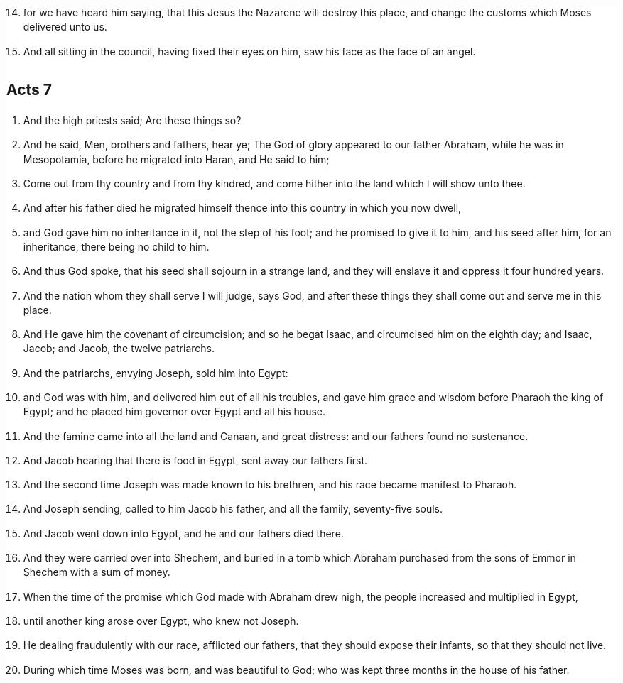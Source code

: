 14. for we have heard him saying, that this Jesus the Nazarene will destroy this place, and change the customs which Moses delivered unto us.

15. And all sitting in the council, having fixed their eyes on him, saw his face as the face of an angel. 

## Acts 7

1. And the high priests said; Are these things so?

2. And he said, Men, brothers and fathers, hear ye; The God of glory appeared to our father Abraham, while he was in Mesopotamia, before he migrated into Haran, and He said to him;

3. Come out from thy country and from thy kindred, and come hither into the land which I will show unto thee.

4. And after his father died he migrated himself thence into this country in which you now dwell,

5. and God gave him no inheritance in it, not the step of his foot; and he promised to give it to him, and his seed after him, for an inheritance, there being no child to him.

6. And thus God spoke, that his seed shall sojourn in a strange land, and they will enslave it and oppress it four hundred years.

7. And the nation whom they shall serve I will judge, says God, and after these things they shall come out and serve me in this place.

8. And He gave him the covenant of circumcision; and so he begat Isaac, and circumcised him on the eighth day; and Isaac, Jacob; and Jacob, the twelve patriarchs.

9. And the patriarchs, envying Joseph, sold him into Egypt:

10. and God was with him, and delivered him out of all his troubles, and gave him grace and wisdom before Pharaoh the king of Egypt; and he placed him governor over Egypt and all his house.

11. And the famine came into all the land and Canaan, and great distress: and our fathers found no sustenance.

12. And Jacob hearing that there is food in Egypt, sent away our fathers first.

13. And the second time Joseph was made known to his brethren, and his race became manifest to Pharaoh.

14. And Joseph sending, called to him Jacob his father, and all the family, seventy-five souls.

15. And Jacob went down into Egypt, and he and our fathers died there.

16. And they were carried over into Shechem, and buried in a tomb which Abraham purchased from the sons of Emmor in Shechem with a sum of money.

17. When the time of the promise which God made with Abraham drew nigh, the people increased and multiplied in Egypt,

18. until another king arose over Egypt, who knew not Joseph.

19. He dealing fraudulently with our race, afflicted our fathers, that they should expose their infants, so that they should not live.

20. During which time Moses was born, and was beautiful to God; who was kept three months in the house of his father.
